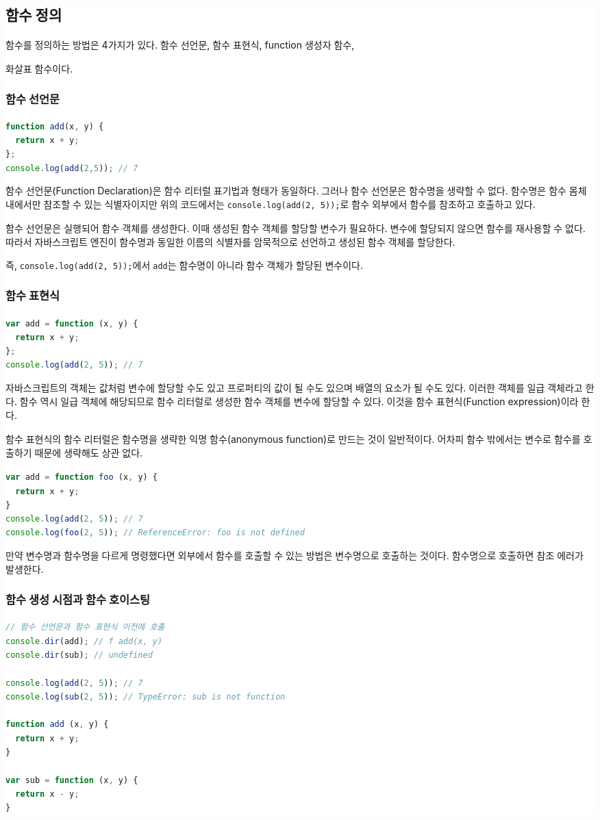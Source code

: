 ## 함수 정의

함수를 정의하는 방법은 4가지가 있다. 함수 선언문, 함수 표현식, function 생성자 함수, 

화살표 함수이다.



### 함수 선언문

```javascript
function add(x, y) {
  return x + y;
};
console.log(add(2,5)); // 7
```

함수 선언문(Function Declaration)은 함수 리터럴 표기법과 형태가 동일하다. 그러나 함수 선언문은 함수명을 생략할 수 없다. 함수명은 함수 몸체 내에서만 참조할 수 있는 식별자이지만 위의 코드에서는 `console.log(add(2, 5));`로 함수 외부에서 함수를 참조하고 호출하고 있다.

함수 선언문은 실행되어 함수 객체를 생성한다. 이때 생성된 함수 객체를 할당할 변수가 필요하다. 변수에 할당되지 않으면 함수를 재사용할 수 없다. 따라서 자바스크립트 엔진이 함수명과 동일한 이름의 식별자를 암묵적으로 선언하고 생성된 함수 객체를 할당한다.

즉, `console.log(add(2, 5));`에서 `add`는 함수명이 아니라 함수 객체가 할당된 변수이다.



### 함수 표현식

```javascript
var add = function (x, y) {
  return x + y;
};
console.log(add(2, 5)); // 7
```

자바스크립트의 객체는 값처럼 변수에 할당할 수도 있고 프로퍼티의 값이 될 수도 있으며 배열의 요소가 될 수도 있다. 이러한 객체를 일급 객체라고 한다. 함수 역시 일급 객체에 해당되므로 함수 리터럴로 생성한 함수 객체를 변수에 할당할 수 있다. 이것을 함수 표현식(Function expression)이라 한다.

함수 표현식의 함수 리터럴은 함수명을 생략한 익명 함수(anonymous function)로 만드는 것이 일반적이다. 어차피 함수 밖에서는 변수로 함수를 호출하기 때문에 생략해도 상관 없다.

```javascript
var add = function foo (x, y) {
  return x + y;
}
console.log(add(2, 5)); // 7
console.log(foo(2, 5)); // ReferenceError: foo is not defined
```

만약 변수명과 함수명을 다르게 명령했다면 외부에서 함수를 호출할 수 있는 방법은 변수명으로 호출하는 것이다. 함수명으로 호출하면 참조 에러가 발생한다.



### 함수 생성 시점과 함수 호이스팅

```javascript
// 함수 선언문과 함수 표현식 이전에 호출
console.dir(add); // f add(x, y)
console.dir(sub); // undefined

console.log(add(2, 5)); // 7
console.log(sub(2, 5)); // TypeError: sub is not function

function add (x, y) {
  return x + y;
}

var sub = function (x, y) {
  return x - y;
}
```